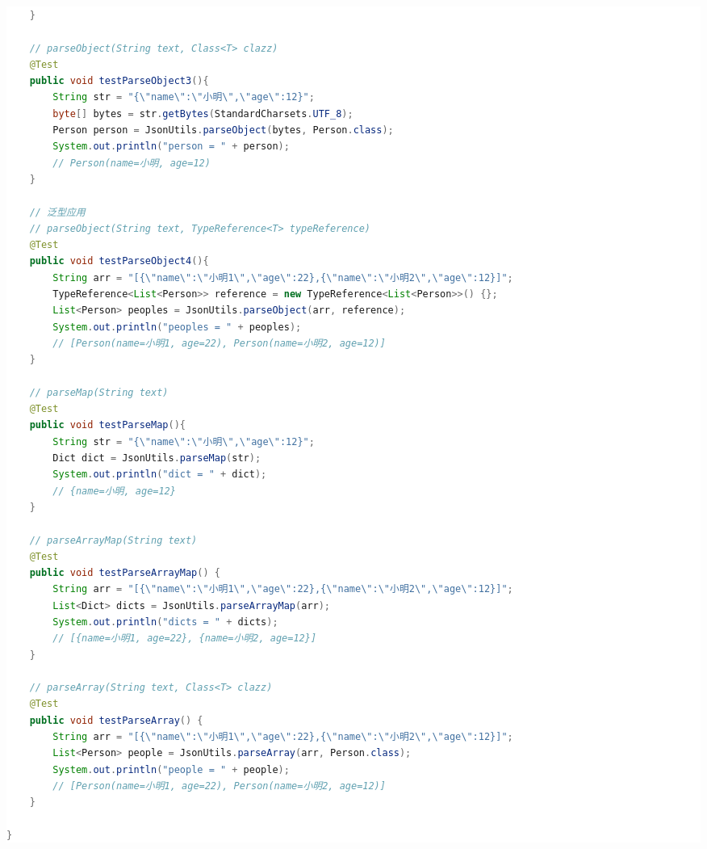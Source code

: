 ```java
    }

    // parseObject(String text, Class<T> clazz)
    @Test
    public void testParseObject3(){
        String str = "{\"name\":\"小明\",\"age\":12}";
        byte[] bytes = str.getBytes(StandardCharsets.UTF_8);
        Person person = JsonUtils.parseObject(bytes, Person.class);
        System.out.println("person = " + person);
        // Person(name=小明, age=12)
    }

    // 泛型应用
    // parseObject(String text, TypeReference<T> typeReference)
    @Test
    public void testParseObject4(){
        String arr = "[{\"name\":\"小明1\",\"age\":22},{\"name\":\"小明2\",\"age\":12}]";
        TypeReference<List<Person>> reference = new TypeReference<List<Person>>() {};
        List<Person> peoples = JsonUtils.parseObject(arr, reference);
        System.out.println("peoples = " + peoples);
        // [Person(name=小明1, age=22), Person(name=小明2, age=12)]
    }

    // parseMap(String text)
    @Test
    public void testParseMap(){
        String str = "{\"name\":\"小明\",\"age\":12}";
        Dict dict = JsonUtils.parseMap(str);
        System.out.println("dict = " + dict);
        // {name=小明, age=12}
    }

    // parseArrayMap(String text)
    @Test
    public void testParseArrayMap() {
        String arr = "[{\"name\":\"小明1\",\"age\":22},{\"name\":\"小明2\",\"age\":12}]";
        List<Dict> dicts = JsonUtils.parseArrayMap(arr);
        System.out.println("dicts = " + dicts);
        // [{name=小明1, age=22}, {name=小明2, age=12}]
    }

    // parseArray(String text, Class<T> clazz)
    @Test
    public void testParseArray() {
        String arr = "[{\"name\":\"小明1\",\"age\":22},{\"name\":\"小明2\",\"age\":12}]";
        List<Person> people = JsonUtils.parseArray(arr, Person.class);
        System.out.println("people = " + people);
        // [Person(name=小明1, age=22), Person(name=小明2, age=12)]
    }

}
```

